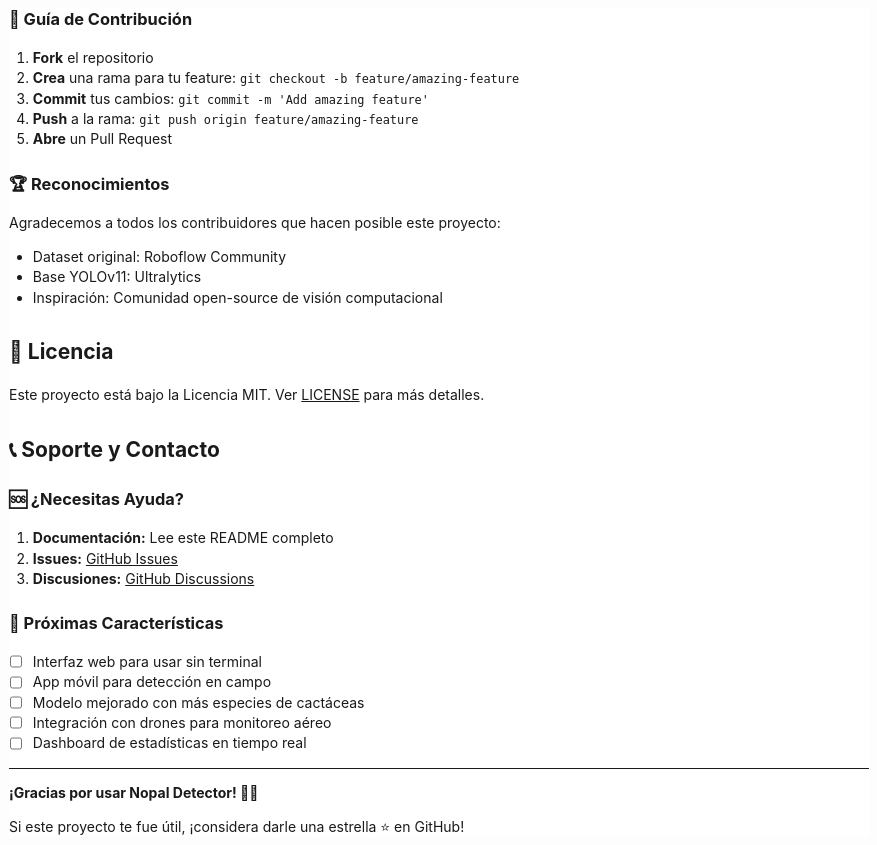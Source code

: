 ### 📝 Guía de Contribución
1. **Fork** el repositorio
2. **Crea** una rama para tu feature: `git checkout -b feature/amazing-feature`
3. **Commit** tus cambios: `git commit -m 'Add amazing feature'`
4. **Push** a la rama: `git push origin feature/amazing-feature`
5. **Abre** un Pull Request

### 🏆 Reconocimientos
Agradecemos a todos los contribuidores que hacen posible este proyecto:
- Dataset original: Roboflow Community
- Base YOLOv11: Ultralytics
- Inspiración: Comunidad open-source de visión computacional

## 📄 Licencia

Este proyecto está bajo la Licencia MIT. Ver [LICENSE](LICENSE) para más detalles.

## 📞 Soporte y Contacto

### 🆘 ¿Necesitas Ayuda?
1. **Documentación:** Lee este README completo
2. **Issues:** [GitHub Issues](https://github.com/crbzxy/nopalDetector/issues)
3. **Discusiones:** [GitHub Discussions](https://github.com/crbzxy/nopalDetector/discussions)

### 🚀 Próximas Características
- [ ] Interfaz web para usar sin terminal
- [ ] App móvil para detección en campo
- [ ] Modelo mejorado con más especies de cactáceas
- [ ] Integración con drones para monitoreo aéreo
- [ ] Dashboard de estadísticas en tiempo real

---

**¡Gracias por usar Nopal Detector! 🌵✨**

Si este proyecto te fue útil, ¡considera darle una estrella ⭐ en GitHub!